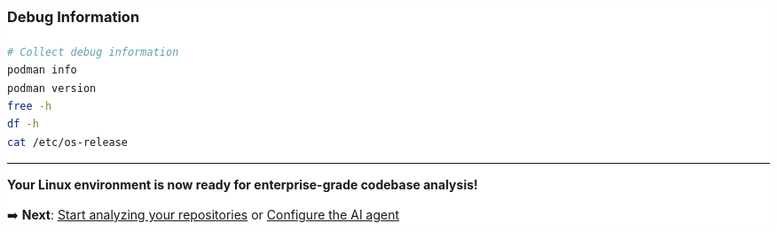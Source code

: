 ### **Debug Information**
```bash
# Collect debug information
podman info
podman version
free -h
df -h
cat /etc/os-release
```

---

**Your Linux environment is now ready for enterprise-grade codebase analysis!**

➡️ **Next**: [Start analyzing your repositories](../usage/dependency-discovery.md) or [Configure the AI agent](../usage/ai-agent.md)
